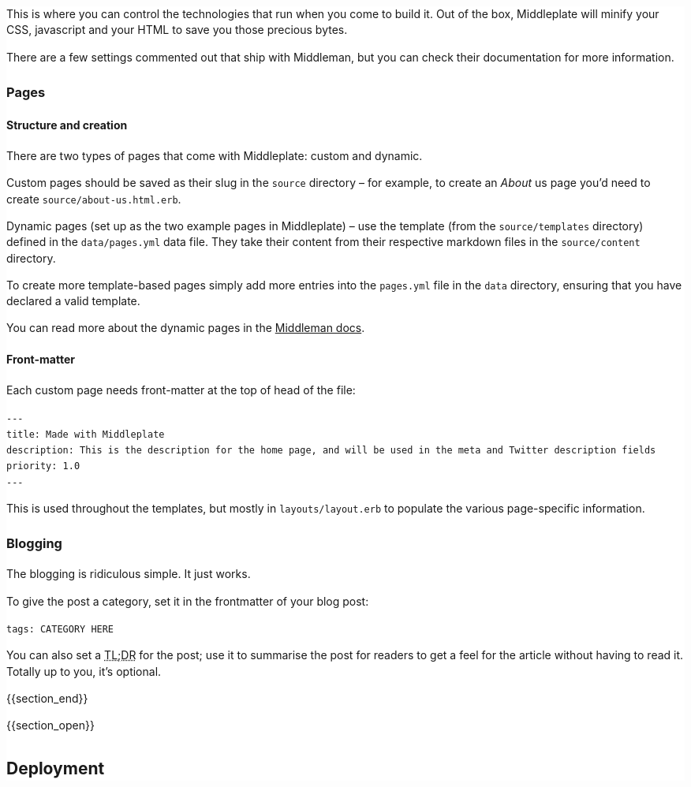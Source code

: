 This is where you can control the technologies that run when you come to build it. Out of the box, Middleplate will minify your CSS, javascript and your HTML to save you those precious bytes.

There are a few settings commented out that ship with Middleman, but you can check their documentation for more information.

### Pages

#### Structure and creation

There are two types of pages that come with Middleplate: custom and dynamic.

Custom pages should be saved as their slug in the `source` directory – for example, to create an *About* us page you’d need to create `source/about-us.html.erb`.

Dynamic pages (set up as the two example pages in Middleplate) – use the template (from the `source/templates` directory) defined in the `data/pages.yml` data file. They take their content from their respective markdown files in the `source/content` directory.

To create more template-based pages simply add more entries into the `pages.yml` file in the `data` directory, ensuring that you have declared a valid template.

You can read more about the dynamic pages in the [Middleman docs](https://middlemanapp.com/advanced/dynamic_pages/ "Read up on dynamic pages in the Middleman docs").

#### Front-matter

Each custom page needs front-matter at the top of head of the file:

<pre><code class="hljs nohighlight">---
title: Made with Middleplate
description: This is the description for the home page, and will be used in the meta and Twitter description fields
priority: 1.0
---</code></pre>

This is used throughout the templates, but mostly in `layouts/layout.erb` to populate the various page-specific information.

### Blogging

The blogging is ridiculous simple. It just works.

To give the post a category, set it in the frontmatter of your blog post:

<pre><code class="hljs nohighlight">tags: CATEGORY HERE</code></pre>

You can also set a <abbr class="sc" title="Too long; didn’t read">TL;DR</abbr> for the post; use it to summarise the post for readers to get a feel for the article without having to read it. Totally up to you, it’s optional.

{{section_end}}

{{section_open}}

## Deployment
